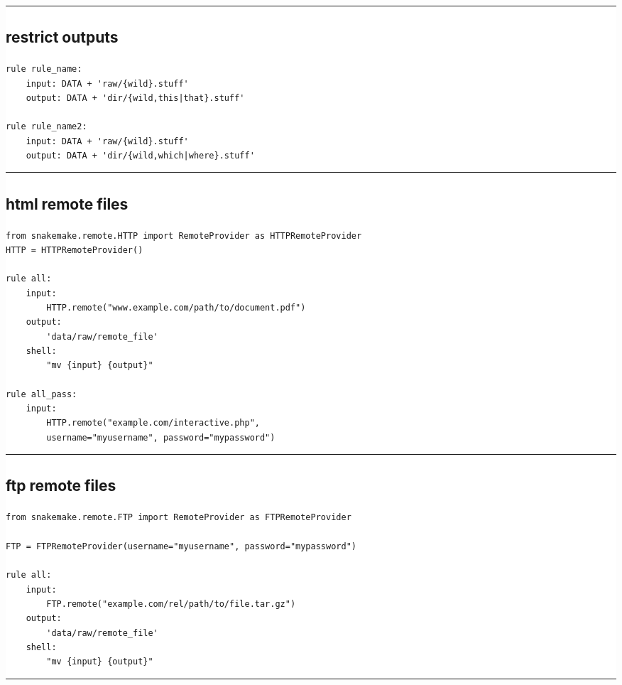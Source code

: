 ```
```

---

## restrict outputs
```
rule rule_name:
    input: DATA + 'raw/{wild}.stuff'
    output: DATA + 'dir/{wild,this|that}.stuff'
    
rule rule_name2:
    input: DATA + 'raw/{wild}.stuff'
    output: DATA + 'dir/{wild,which|where}.stuff'
```

---

## html remote files 
```
from snakemake.remote.HTTP import RemoteProvider as HTTPRemoteProvider
HTTP = HTTPRemoteProvider()

rule all:
    input:
        HTTP.remote("www.example.com/path/to/document.pdf") 
    output:
        'data/raw/remote_file'
    shell:
        "mv {input} {output}"
        
rule all_pass:
    input:
        HTTP.remote("example.com/interactive.php", 
        username="myusername", password="mypassword")        
``` 

---

## ftp remote files 
```
from snakemake.remote.FTP import RemoteProvider as FTPRemoteProvider

FTP = FTPRemoteProvider(username="myusername", password="mypassword")

rule all:
    input:
        FTP.remote("example.com/rel/path/to/file.tar.gz")
    output:
        'data/raw/remote_file'
    shell:
        "mv {input} {output}"
``` 

---